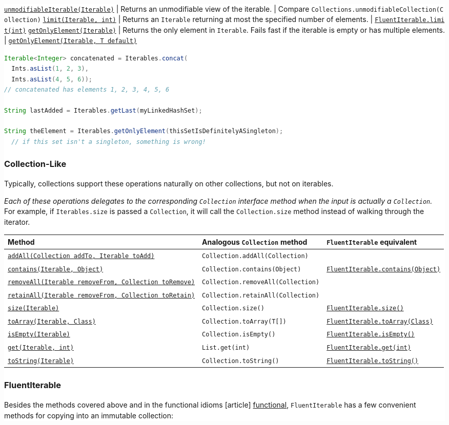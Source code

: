 [`unmodifiableIterable(Iterable)`]    | Returns an unmodifiable view of the iterable.                                                          | Compare `Collections.unmodifiableCollection(Collection)`
[`limit(Iterable, int)`]              | Returns an `Iterable` returning at most the specified number of elements.                              | [`FluentIterable.limit(int)`]
[`getOnlyElement(Iterable)`]          | Returns the only element in `Iterable`. Fails fast if the iterable is empty or has multiple elements.  | [`getOnlyElement(Iterable, T default)`]

```java
Iterable<Integer> concatenated = Iterables.concat(
  Ints.asList(1, 2, 3),
  Ints.asList(4, 5, 6));
// concatenated has elements 1, 2, 3, 4, 5, 6

String lastAdded = Iterables.getLast(myLinkedHashSet);

String theElement = Iterables.getOnlyElement(thisSetIsDefinitelyASingleton);
  // if this set isn't a singleton, something is wrong!
```

### Collection-Like

Typically, collections support these operations naturally on other collections,
but not on iterables.

*Each of these operations delegates to the corresponding `Collection` interface
method when the input is actually a `Collection`.* For example, if
`Iterables.size` is passed a `Collection`, it will call the `Collection.size`
method instead of walking through the iterator.

Method                                                  | Analogous `Collection` method      | `FluentIterable` equivalent
:------------------------------------------------------ | :--------------------------------- | :--------------------------
[`addAll(Collection addTo, Iterable toAdd)`]            | `Collection.addAll(Collection)`    |
[`contains(Iterable, Object)`]                          | `Collection.contains(Object)`      | [`FluentIterable.contains(Object)`]
[`removeAll(Iterable removeFrom, Collection toRemove)`] | `Collection.removeAll(Collection)` |
[`retainAll(Iterable removeFrom, Collection toRetain)`] | `Collection.retainAll(Collection)` |
[`size(Iterable)`]                                      | `Collection.size()`                | [`FluentIterable.size()`]
[`toArray(Iterable, Class)`]                            | `Collection.toArray(T[])`          | [`FluentIterable.toArray(Class)`]
[`isEmpty(Iterable)`]                                   | `Collection.isEmpty()`             | [`FluentIterable.isEmpty()`]
[`get(Iterable, int)`]                                  | `List.get(int)`                    | [`FluentIterable.get(int)`]
[`toString(Iterable)`]                                  | `Collection.toString()`            | [`FluentIterable.toString()`]

### FluentIterable

Besides the methods covered above and in the functional idioms [article]
[functional], `FluentIterable` has a few convenient methods for copying
into an immutable collection:


[`java.util.Collections`]: http://docs.oracle.com/javase/7/docs/api/java/util/Collections.html
[`Collections2`]: https://guava.dev/releases/snapshot/api/docs/com/google/common/collect/Collections2.html
[`Lists`]: https://guava.dev/releases/snapshot/api/docs/com/google/common/collect/Lists.html
[`Sets`]: https://guava.dev/releases/snapshot/api/docs/com/google/common/collect/Sets.html
[`Maps`]: https://guava.dev/releases/snapshot/api/docs/com/google/common/collect/Maps.html
[`Queues`]: https://guava.dev/releases/snapshot/api/docs/com/google/common/collect/Queues.html
[`Multiset`]: NewCollectionTypesExplained#Multiset
[`Multisets`]: https://guava.dev/releases/snapshot/api/docs/com/google/common/collect/Multisets.html
[`Multimap`]: NewCollectionTypesExplained#Multimap
[`Multimaps`]: https://guava.dev/releases/snapshot/api/docs/com/google/common/collect/Multimaps.html
[`BiMap`]: NewCollectionTypesExplained#BiMap
[`Table`]: NewCollectionTypesExplained#Table
[`Tables`]: https://guava.dev/releases/snapshot/api/docs/com/google/common/collect/Tables.html
[functional]: FunctionalExplained
[`Iterables`]: https://guava.dev/releases/snapshot/api/docs/com/google/common/collect/Iterables.html
[`Iterators`]: https://guava.dev/releases/snapshot/api/docs/com/google/common/collect/Iterators.html
[`FluentIterable`]: https://guava.dev/releases/snapshot/api/docs/com/google/common/collect/FluentIterable.html
[`concat(Iterable<Iterable>)`]: https://guava.dev/releases/snapshot/api/docs/com/google/common/collect/Iterables.html#concat-java.lang.Iterable-
[`concat(Iterable...)`]: https://guava.dev/releases/snapshot/api/docs/com/google/common/collect/Iterables.html#concat-java.lang.Iterable...-
[`frequency(Iterable, Object)`]: https://guava.dev/releases/snapshot/api/docs/com/google/common/collect/Iterables.html#frequency-java.lang.Iterable-java.lang.Object-
[`partition(Iterable, int)`]: https://guava.dev/releases/snapshot/api/docs/com/google/common/collect/Iterables.html#partition-java.lang.Iterable-int-
[`Lists.partition(List, int)`]: https://guava.dev/releases/snapshot/api/docs/com/google/common/collect/Lists.html#partition-java.util.List-int-
[`paddedPartition(Iterable, int)`]: https://guava.dev/releases/snapshot/api/docs/com/google/common/collect/Iterables.html#paddedPartition-java.lang.Iterable-int-
[`getFirst(Iterable, T default)`]: https://guava.dev/releases/snapshot/api/docs/com/google/common/collect/Iterables.html#getFirst-java.lang.Iterable-T-
[`FluentIterable.first()`]: https://guava.dev/releases/snapshot/api/docs/com/google/common/collect/FluentIterable.html#first--
[`getLast(Iterable)`]: https://guava.dev/releases/snapshot/api/docs/com/google/common/collect/Iterables.html#getLast-java.lang.Iterable-
[`getLast(Iterable, T default)`]: https://guava.dev/releases/snapshot/api/docs/com/google/common/collect/Iterables.html#getLast-java.lang.Iterable-T-
[`FluentIterable.last()`]: https://guava.dev/releases/snapshot/api/docs/com/google/common/collect/FluentIterable.html#last--
[`elementsEqual(Iterable, Iterable)`]: https://guava.dev/releases/snapshot/api/docs/com/google/common/collect/Iterables.html#elementsEqual-java.lang.Iterable-java.lang.Iterable-
[`unmodifiableIterable(Iterable)`]: https://guava.dev/releases/snapshot/api/docs/com/google/common/collect/Iterables.html#unmodifiableIterable-java.lang.Iterable-
[`limit(Iterable, int)`]: https://guava.dev/releases/snapshot/api/docs/com/google/common/collect/Iterables.html#limit-java.lang.Iterable-int-
[`FluentIterable.limit(int)`]: https://guava.dev/releases/snapshot/api/docs/com/google/common/collect/FluentIterable.html#limit-int-
[`getOnlyElement(Iterable)`]: https://guava.dev/releases/snapshot/api/docs/com/google/common/collect/Iterables.html#getOnlyElement-java.lang.Iterable-
[`getOnlyElement(Iterable, T default)`]: https://guava.dev/releases/snapshot/api/docs/com/google/common/collect/Iterables.html#getOnlyElement-java.lang.Iterable-T-
[`addAll(Collection addTo, Iterable toAdd)`]: https://guava.dev/releases/snapshot/api/docs/com/google/common/collect/Iterables.html#addAll-java.util.Collection-java.lang.Iterable-
[`contains(Iterable, Object)`]: https://guava.dev/releases/snapshot/api/docs/com/google/common/collect/Iterables.html#contains-java.lang.Iterable-java.lang.Object-
[`FluentIterable.contains(Object)`]: https://guava.dev/releases/12.0/api/docs/com/google/common/collect/FluentIterable.html#contains-java.lang.Object-
[`removeAll(Iterable removeFrom, Collection toRemove)`]: https://guava.dev/releases/snapshot/api/docs/com/google/common/collect/Iterables.html#removeAll-java.lang.Iterable-java.util.Collection-
[`retainAll(Iterable removeFrom, Collection toRetain)`]: https://guava.dev/releases/snapshot/api/docs/com/google/common/collect/Iterables.html#retainAll-java.lang.Iterable-java.util.Collection-
[`size(Iterable)`]: https://guava.dev/releases/snapshot/api/docs/com/google/common/collect/Iterables.html#size-java.lang.Iterable-
[`FluentIterable.size()`]: https://guava.dev/releases/12.0/api/docs/com/google/common/collect/FluentIterable.html#size--
[`toArray(Iterable, Class)`]: https://guava.dev/releases/snapshot/api/docs/com/google/common/collect/Iterables.html#toArray-java.lang.Iterable-java.lang.Class-
[`FluentIterable.toArray(Class)`]: https://guava.dev/releases/12.0/api/docs/com/google/common/collect/FluentIterable.html#toArray-java.lang.Class-
[`isEmpty(Iterable)`]: https://guava.dev/releases/snapshot/api/docs/com/google/common/collect/Iterables.html#isEmpty-java.lang.Iterable-
[`FluentIterable.isEmpty()`]: https://guava.dev/releases/12.0/api/docs/com/google/common/collect/FluentIterable.html#isEmpty--
[`get(Iterable, int)`]: https://guava.dev/releases/snapshot/api/docs/com/google/common/collect/Iterables.html#get-java.lang.Iterable-int-
[`FluentIterable.get(int)`]: https://guava.dev/releases/12.0/api/docs/com/google/common/collect/FluentIterable.html#get-int-
[`toString(Iterable)`]: https://guava.dev/releases/snapshot/api/docs/com/google/common/collect/Iterables.html#toString-java.lang.Iterable-
[`FluentIterable.toString()`]: https://guava.dev/releases/12.0/api/docs/com/google/common/collect/FluentIterable.html#toString--
[`toImmutableList()`]: https://guava.dev/releases/12.0/api/docs/com/google/common/collect/FluentIterable.html#toImmutableList--
[`toImmutableSet()`]: https://guava.dev/releases/12.0/api/docs/com/google/common/collect/FluentIterable.html#toImmutableSet--
[`toImmutableSortedSet(Comparator)`]: https://guava.dev/releases/12.0/api/docs/com/google/common/collect/FluentIterable.html#toImmutableSortedSet-java.util.Comparator-
[`partition(List, int)`]: https://guava.dev/releases/snapshot/api/docs/com/google/common/collect/Lists.html#partition-java.util.List-int-
[`reverse(List)`]: https://guava.dev/releases/snapshot/api/docs/com/google/common/collect/Lists.html#reverse-java.util.List-
[`ImmutableList.reverse()`]: https://guava.dev/releases/snapshot/api/docs/com/google/common/collect/ImmutableList.html#reverse--
[newArrayList]: https://guava.dev/releases/snapshot/api/docs/com/google/common/collect/Lists.html#newArrayList--
[newArrayList(E...)]: https://guava.dev/releases/snapshot/api/docs/com/google/common/collect/Lists.html#newArrayList-E...-
[newArrayList(Iterable)]: https://guava.dev/releases/snapshot/api/docs/com/google/common/collect/Lists.html#newArrayList-java.lang.Iterable-
[newArrayListWithCapacity]: https://guava.dev/releases/snapshot/api/docs/com/google/common/collect/Lists.html#newArrayListWithCapacity-int-
[newArrayListWithExpectedSize]: https://guava.dev/releases/snapshot/api/docs/com/google/common/collect/Lists.html#newArrayListWithExpectedSize-int-
[newArrayList(Iterator)]: https://guava.dev/releases/snapshot/api/docs/com/google/common/collect/Lists.html#newArrayList-java.util.Iterator-
[newLinkedList]: https://guava.dev/releases/snapshot/api/docs/com/google/common/collect/Lists.html#newLinkedList--
[newLinkedList(Iterable)]: https://guava.dev/releases/snapshot/api/docs/com/google/common/collect/Lists.html#newLinkedList-java.lang.Iterable-
[`SetView`]: https://guava.dev/releases/snapshot/api/docs/com/google/common/collect/Sets.SetView.html
[`copyInto(Set)`]: https://guava.dev/releases/snapshot/api/docs/com/google/common/collect/Sets.SetView.html#copyInto-S-
[`immutableCopy()`]: https://guava.dev/releases/snapshot/api/docs/com/google/common/collect/Sets.SetView.html#immutableCopy--
[`union(Set, Set)`]: https://guava.dev/releases/snapshot/api/docs/com/google/common/collect/Sets.html#union-java.util.Set-java.util.Set-
[`intersection(Set, Set)`]: https://guava.dev/releases/snapshot/api/docs/com/google/common/collect/Sets.html#intersection-java.util.Set-java.util.Set-
[`difference(Set, Set)`]: https://guava.dev/releases/snapshot/api/docs/com/google/common/collect/Sets.html#difference-java.util.Set-java.util.Set-
[`symmetricDifference(Set, Set)`]: https://guava.dev/releases/snapshot/api/docs/com/google/common/collect/Sets.html#symmetricDifference-java.util.Set-java.util.Set-
[`cartesianProduct(List<Set>)`]: https://guava.dev/releases/snapshot/api/docs/com/google/common/collect/Sets.html#cartesianProduct-java.util.List-
[`cartesianProduct(Set...)`]: https://guava.dev/releases/snapshot/api/docs/com/google/common/collect/Sets.html#cartesianProduct-java.util.Set...-
[`powerSet(Set)`]: https://guava.dev/releases/snapshot/api/docs/com/google/common/collect/Sets.html#powerSet-java.util.Set-
[newHashSet]: https://guava.dev/releases/snapshot/api/docs/com/google/common/collect/Sets.html#newHashSet--
[newHashSet(E...)]: https://guava.dev/releases/snapshot/api/docs/com/google/common/collect/Sets.html#newHashSet-E...-
[newHashSet(Iterable)]: https://guava.dev/releases/snapshot/api/docs/com/google/common/collect/Sets.html#newHashSet-java.lang.Iterable-
[newHashSetWithExpectedSize]: https://guava.dev/releases/snapshot/api/docs/com/google/common/collect/Sets.html#newHashSetWithExpectedSize-int-
[newHashSet(Iterator)]: https://guava.dev/releases/snapshot/api/docs/com/google/common/collect/Sets.html#newHashSet-java.util.Iterator-
[newLinkedHashSet]: https://guava.dev/releases/snapshot/api/docs/com/google/common/collect/Sets.html#newLinkedHashSet--
[newLinkedHashSet(Iterable)]: https://guava.dev/releases/snapshot/api/docs/com/google/common/collect/Sets.html#newLinkedHashSet-java.lang.Iterable-
[newLinkedHashSetWithExpectedSize]: https://guava.dev/releases/snapshot/api/docs/com/google/common/collect/Sets.html#newLinkedHashSetWithExpectedSize-int-
[newTreeSet]: https://guava.dev/releases/snapshot/api/docs/com/google/common/collect/Sets.html#newTreeSet--
[newTreeSet(Comparator)]: https://guava.dev/releases/snapshot/api/docs/com/google/common/collect/Sets.html#newTreeSet-java.util.Comparator-
[newTreeSet(Iterable)]: https://guava.dev/releases/snapshot/api/docs/com/google/common/collect/Sets.html#newTreeSet-java.lang.Iterable-
[`Maps.uniqueIndex(Iterable, Function)`]: https://guava.dev/releases/snapshot/api/docs/com/google/common/collect/Maps.html#uniqueIndex-java.lang.Iterable-com.google.common.base.Function-
[`Maps.difference(Map, Map)`]: https://guava.dev/releases/snapshot/api/docs/com/google/common/collect/Maps.html#difference-java.util.Map-java.util.Map-
[`entriesInCommon()`]: https://guava.dev/releases/snapshot/api/docs/com/google/common/collect/MapDifference.html#entriesInCommon--
[`entriesDiffering()`]: https://guava.dev/releases/snapshot/api/docs/com/google/common/collect/MapDifference.html#entriesDiffering--
[`MapDifference.ValueDifference`]: https://guava.dev/releases/snapshot/api/docs/com/google/common/collect/MapDifference.ValueDifference.html
[`entriesOnlyOnLeft()`]: https://guava.dev/releases/snapshot/api/docs/com/google/common/collect/MapDifference.html#entriesOnlyOnLeft--
[`entriesOnlyOnRight()`]: https://guava.dev/releases/snapshot/api/docs/com/google/common/collect/MapDifference.html#entriesOnlyOnRight--
[`synchronizedBiMap(BiMap)`]: https://guava.dev/releases/snapshot/api/docs/com/google/common/collect/Maps.html#synchronizedBiMap-com.google.common.collect.BiMap-
[`unmodifiableBiMap(BiMap)`]: https://guava.dev/releases/snapshot/api/docs/com/google/common/collect/Maps.html#unmodifiableBiMap-com.google.common.collect.BiMap-
[newHashMap]: https://guava.dev/releases/snapshot/api/docs/com/google/common/collect/Maps.html#newHashMap--
[newHashMap(Map)]: https://guava.dev/releases/snapshot/api/docs/com/google/common/collect/Maps.html#newHashMap-java.util.Map-
[newHashMapWithExpectedSize]: https://guava.dev/releases/snapshot/api/docs/com/google/common/collect/Maps.html#newHashMapWithExpectedSize-int-
[newLinkedHashMap]: https://guava.dev/releases/snapshot/api/docs/com/google/common/collect/Maps.html#newLinkedHashMap--
[newLinkedHashMap(Map)]: https://guava.dev/releases/snapshot/api/docs/com/google/common/collect/Maps.html#newLinkedHashMap-java.util.Map-
[newTreeMap]: https://guava.dev/releases/snapshot/api/docs/com/google/common/collect/Maps.html#newTreeMap--
[newTreeMap(Comparator)]: https://guava.dev/releases/snapshot/api/docs/com/google/common/collect/Maps.html#newTreeMap-java.util.Comparator-
[newTreeMap(SortedMap)]: https://guava.dev/releases/snapshot/api/docs/com/google/common/collect/Maps.html#newTreeMap-java.util.SortedMap-
[newEnumMap(Class)]: https://guava.dev/releases/snapshot/api/docs/com/google/common/collect/Maps.html#newEnumMap-java.lang.Class-
[newEnumMap(Map)]: https://guava.dev/releases/snapshot/api/docs/com/google/common/collect/Maps.html#newEnumMap-java.util.Map-
[newConcurrentMap]: https://guava.dev/releases/snapshot/api/docs/com/google/common/collect/Maps.html#newConcurrentMap--
[newIdentityHashMap]: https://guava.dev/releases/snapshot/api/docs/com/google/common/collect/Maps.html#newIdentityHashMap--
[`containsOccurrences(Multiset sup, Multiset sub)`]: https://guava.dev/releases/snapshot/api/docs/com/google/common/collect/Multisets.html#containsOccurrences-com.google.common.collect.Multiset-com.google.common.collect.Multiset-
[`removeOccurrences(Multiset removeFrom, Multiset toRemove)`]: https://guava.dev/releases/snapshot/api/docs/com/google/common/collect/Multisets.html#removeOccurrences-com.google.common.collect.Multiset-com.google.common.collect.Multiset-
[`retainOccurrences(Multiset removeFrom, Multiset toRetain)`]: https://guava.dev/releases/snapshot/api/docs/com/google/common/collect/Multisets.html#retainOccurrences-com.google.common.collect.Multiset-com.google.common.collect.Multiset-
[`intersection(Multiset, Multiset)`]: https://guava.dev/releases/snapshot/api/docs/com/google/common/collect/Multisets.html#intersection-com.google.common.collect.Multiset-com.google.common.collect.Multiset-
[`copyHighestCountFirst(Multiset)`]: https://guava.dev/releases/snapshot/api/docs/com/google/common/collect/Multisets.html#copyHighestCountFirst-com.google.common.collect.Multiset-
[`unmodifiableMultiset(Multiset)`]: https://guava.dev/releases/snapshot/api/docs/com/google/common/collect/Multisets.html#unmodifiableMultiset-com.google.common.collect.Multiset-
[`unmodifiableSortedMultiset(SortedMultiset)`]: https://guava.dev/releases/snapshot/api/docs/com/google/common/collect/Multisets.html#unmodifiableSortedMultiset-com.google.common.collect.SortedMultiset-
[`Multimaps.index(Iterable, Function)`]: https://guava.dev/releases/snapshot/api/docs/com/google/common/collect/Multimaps.html#index-java.lang.Iterable-com.google.common.base.Function-
[`invertFrom(Multimap toInvert, Multimap dest)`]: https://guava.dev/releases/snapshot/api/docs/com/google/common/collect/Multimaps.html#invertFrom-com.google.common.collect.Multimap-M-
[`ImmutableMultimap.inverse()`]: https://guava.dev/releases/snapshot/api/docs/com/google/common/collect/ImmutableMultimap.html#inverse--
[`forMap(Map)`]: https://guava.dev/releases/snapshot/api/docs/com/google/common/collect/Multimaps.html#forMap-java.util.Map-
[`unmodifiableMultimap`]: https://guava.dev/releases/snapshot/api/docs/com/google/common/collect/Multimaps.html#unmodifiableMultimap-com.google.common.collect.Multimap-
[`unmodifiableListMultimap`]: https://guava.dev/releases/snapshot/api/docs/com/google/common/collect/Multimaps.html#unmodifiableListMultimap-com.google.common.collect.ListMultimap-
[`unmodifiableSetMultimap`]: https://guava.dev/releases/snapshot/api/docs/com/google/common/collect/Multimaps.html#unmodifiableSetMultimap-com.google.common.collect.SetMultimap-
[`unmodifiableSortedSetMultimap`]: https://guava.dev/releases/snapshot/api/docs/com/google/common/collect/Multimaps.html#unmodifiableSortedSetMultimap-com.google.common.collect.SortedSetMultimap-
[`synchronizedMultimap`]: https://guava.dev/releases/snapshot/api/docs/com/google/common/collect/Multimaps.html#synchronizedMultimap-com.google.common.collect.Multimap-
[`synchronizedListMultimap`]: https://guava.dev/releases/snapshot/api/docs/com/google/common/collect/Multimaps.html#synchronizedListMultimap-com.google.common.collect.ListMultimap-
[`synchronizedSetMultimap`]: https://guava.dev/releases/snapshot/api/docs/com/google/common/collect/Multimaps.html#synchronizedSetMultimap-com.google.common.collect.SetMultimap-
[`synchronizedSortedSetMultimap`]: https://guava.dev/releases/snapshot/api/docs/com/google/common/collect/Multimaps.html#synchronizedSortedSetMultimap-com.google.common.collect.SortedSetMultimap-
[`newMultimap`]: https://guava.dev/releases/snapshot/api/docs/com/google/common/collect/Multimaps.html#newMultimap-java.util.Map-com.google.common.base.Supplier-
[`newListMultimap`]: https://guava.dev/releases/snapshot/api/docs/com/google/common/collect/Multimaps.html#newListMultimap-java.util.Map-com.google.common.base.Supplier-
[`newSetMultimap`]: https://guava.dev/releases/snapshot/api/docs/com/google/common/collect/Multimaps.html#newSetMultimap-java.util.Map-com.google.common.base.Supplier-
[`newSortedSetMultimap`]: https://guava.dev/releases/snapshot/api/docs/com/google/common/collect/Multimaps.html#newSortedSetMultimap-java.util.Map-com.google.common.base.Supplier-
[`Tables.newCustomTable(Map, Supplier<Map>)`]: https://guava.dev/releases/snapshot/api/docs/com/google/common/collect/Tables.html#newCustomTable-java.util.Map-com.google.common.base.Supplier-
[`transpose(Table<R, C, V>)`]: https://guava.dev/releases/snapshot/api/docs/com/google/common/collect/Tables.html#transpose-com.google.common.collect.Table-
[`ImmutableTable`]: https://guava.dev/releases/snapshot/api/docs/com/google/common/collect/ImmutableTable.html
[`unmodifiableTable`]: https://guava.dev/releases/snapshot/api/docs/com/google/common/collect/Tables.html#unmodifiableTable-com.google.common.collect.Table-
[`unmodifiableRowSortedTable`]: https://guava.dev/releases/snapshot/api/docs/com/google/common/collect/Tables.html#unmodifiableRowSortedTable-com.google.common.collect.RowSortedTable-
[`Comparators.max(a, b)`]: https://guava.dev/releases/snapshot-jre/api/docs/com/google/common/collect/Comparators.html#max-T-T-
[`Comparators.max(a, b, cmp)`]: https://guava.dev/releases/snapshot-jre/api/docs/com/google/common/collect/Comparators.html#max-T-T-java.util.Comparator-
[`Math.max(a, b)`]: https://docs.oracle.com/javase/8/docs/api/java/lang/Math.html#max-long-long-
[`Longs.max(a, b, c)`]: https://guava.dev/releases/snapshot-jre/api/docs/com/google/common/primitives/Longs.html#max-long...-
[`Ints.max(a, b, c)`]: https://guava.dev/releases/snapshot-jre/api/docs/com/google/common/primitives/Ints.html#max-int...-
[`Collections.max(asList(a, b, c))`]: https://docs.oracle.com/javase/8/docs/api/java/util/Collections.html#max-java.util.Collection-
[`Collections.max(asList(a, b, c), cmp)`]: https://docs.oracle.com/javase/8/docs/api/java/util/Collections.html#max-java.util.Collection-java.util.Comparator-